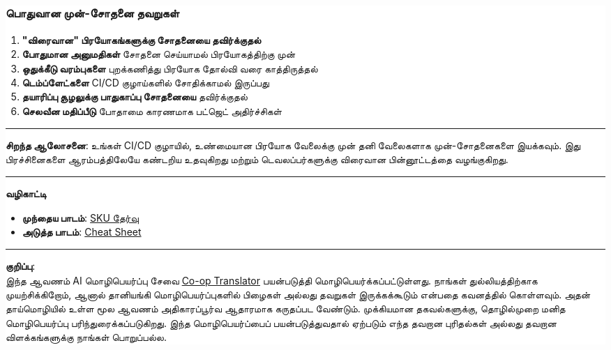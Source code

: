 ### பொதுவான முன்-சோதனை தவறுகள்

1. **"விரைவான" பிரயோகங்களுக்கு சோதனையை தவிர்க்குதல்**
2. **போதுமான அனுமதிகள்** சோதனை செய்யாமல் பிரயோகத்திற்கு முன்
3. **ஒதுக்கீடு வரம்புகளை** புறக்கணித்து பிரயோக தோல்வி வரை காத்திருத்தல்
4. **டெம்ப்ளேட்களை** CI/CD குழாய்களில் சோதிக்காமல் இருப்பது
5. **தயாரிப்பு சூழலுக்கு பாதுகாப்பு சோதனையை** தவிர்க்குதல்
6. **செலவீன மதிப்பீடு** போதாமை காரணமாக பட்ஜெட் அதிர்ச்சிகள்

---

**சிறந்த ஆலோசனை**: உங்கள் CI/CD குழாயில், உண்மையான பிரயோக வேலைக்கு முன் தனி வேலைகளாக முன்-சோதனைகளை இயக்கவும். இது பிரச்சினைகளை ஆரம்பத்திலேயே கண்டறிய உதவுகிறது மற்றும் டெவலப்பர்களுக்கு விரைவான பின்னூட்டத்தை வழங்குகிறது.

---

**வழிகாட்டி**
- **முந்தைய பாடம்**: [SKU தேர்வு](sku-selection.md)
- **அடுத்த பாடம்**: [Cheat Sheet](../../resources/cheat-sheet.md)

---

**குறிப்பு**:  
இந்த ஆவணம் AI மொழிபெயர்ப்பு சேவை [Co-op Translator](https://github.com/Azure/co-op-translator) பயன்படுத்தி மொழிபெயர்க்கப்பட்டுள்ளது. நாங்கள் துல்லியத்திற்காக முயற்சிக்கிறோம், ஆனால் தானியங்கி மொழிபெயர்ப்புகளில் பிழைகள் அல்லது தவறுகள் இருக்கக்கூடும் என்பதை கவனத்தில் கொள்ளவும். அதன் தாய்மொழியில் உள்ள மூல ஆவணம் அதிகாரப்பூர்வ ஆதாரமாக கருதப்பட வேண்டும். முக்கியமான தகவல்களுக்கு, தொழில்முறை மனித மொழிபெயர்ப்பு பரிந்துரைக்கப்படுகிறது. இந்த மொழிபெயர்ப்பைப் பயன்படுத்துவதால் ஏற்படும் எந்த தவறான புரிதல்கள் அல்லது தவறான விளக்கங்களுக்கு நாங்கள் பொறுப்பல்ல.